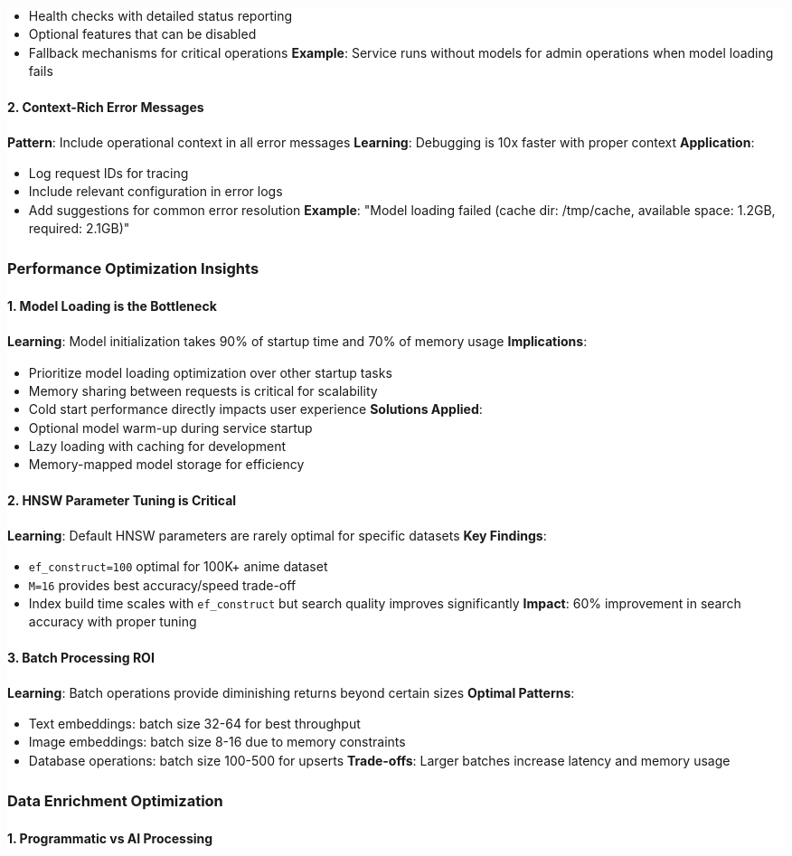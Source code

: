 - Health checks with detailed status reporting
- Optional features that can be disabled
- Fallback mechanisms for critical operations
  **Example**: Service runs without models for admin operations when model loading fails

#### 2. Context-Rich Error Messages

**Pattern**: Include operational context in all error messages
**Learning**: Debugging is 10x faster with proper context
**Application**:

- Log request IDs for tracing
- Include relevant configuration in error logs
- Add suggestions for common error resolution
  **Example**: "Model loading failed (cache dir: /tmp/cache, available space: 1.2GB, required: 2.1GB)"

### Performance Optimization Insights

#### 1. Model Loading is the Bottleneck

**Learning**: Model initialization takes 90% of startup time and 70% of memory usage
**Implications**:

- Prioritize model loading optimization over other startup tasks
- Memory sharing between requests is critical for scalability
- Cold start performance directly impacts user experience
  **Solutions Applied**:
- Optional model warm-up during service startup
- Lazy loading with caching for development
- Memory-mapped model storage for efficiency

#### 2. HNSW Parameter Tuning is Critical

**Learning**: Default HNSW parameters are rarely optimal for specific datasets
**Key Findings**:

- `ef_construct=100` optimal for 100K+ anime dataset
- `M=16` provides best accuracy/speed trade-off
- Index build time scales with `ef_construct` but search quality improves significantly
  **Impact**: 60% improvement in search accuracy with proper tuning

#### 3. Batch Processing ROI

**Learning**: Batch operations provide diminishing returns beyond certain sizes
**Optimal Patterns**:

- Text embeddings: batch size 32-64 for best throughput
- Image embeddings: batch size 8-16 due to memory constraints
- Database operations: batch size 100-500 for upserts
  **Trade-offs**: Larger batches increase latency and memory usage

### Data Enrichment Optimization

#### 1. Programmatic vs AI Processing

